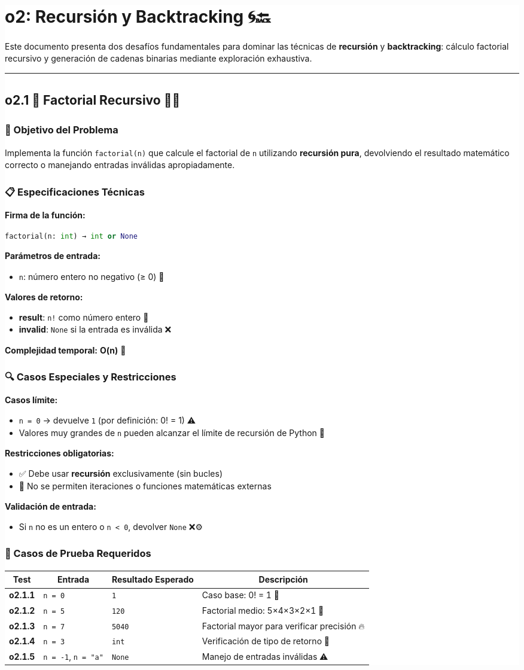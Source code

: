 # o2: Recursión y Backtracking 🌀🔙

Este documento presenta dos desafíos fundamentales para dominar las técnicas de **recursión** y **backtracking**: cálculo factorial recursivo y generación de cadenas binarias mediante exploración exhaustiva.

---

## o2.1 🔁 **Factorial Recursivo** 🧮✨

### 🎯 Objetivo del Problema

Implementa la función `factorial(n)` que calcule el factorial de `n` utilizando **recursión pura**, devolviendo el resultado matemático correcto o manejando entradas inválidas apropiadamente.

### 📋 Especificaciones Técnicas

**Firma de la función:**
```python
factorial(n: int) → int or None
```

**Parámetros de entrada:**
- `n`: número entero no negativo (≥ 0) 🎯

**Valores de retorno:**
- **result**: `n!` como número entero 🔢
- **invalid**: `None` si la entrada es inválida ❌

**Complejidad temporal:** **O(n)** 🔄

### 🔍 Casos Especiales y Restricciones

**Casos límite:**
- `n = 0` → devuelve `1` (por definición: 0! = 1) ⚠️
- Valores muy grandes de `n` pueden alcanzar el límite de recursión de Python 🌋

**Restricciones obligatorias:**
- ✅ Debe usar **recursión** exclusivamente (sin bucles)
- 🚫 No se permiten iteraciones o funciones matemáticas externas

**Validación de entrada:**
- Si `n` no es un entero o `n < 0`, devolver `None` ❌⚙️

### 🧪 Casos de Prueba Requeridos

| Test | Entrada | Resultado Esperado | Descripción |
|------|---------|-------------------|-------------|
| **o2.1.1** | `n = 0` | `1` | Caso base: 0! = 1 🌱 |
| **o2.1.2** | `n = 5` | `120` | Factorial medio: 5×4×3×2×1 🌟 |
| **o2.1.3** | `n = 7` | `5040` | Factorial mayor para verificar precisión 🔥 |
| **o2.1.4** | `n = 3` | `int` | Verificación de tipo de retorno 🧐 |
| **o2.1.5** | `n = -1`, `n = "a"` | `None` | Manejo de entradas inválidas ⚠️ |
